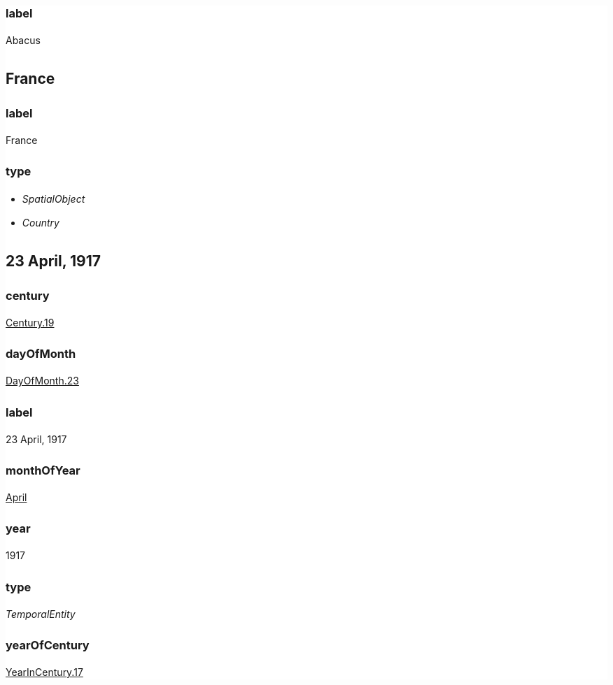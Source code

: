 ### label


Abacus

## France

### label


France

### type

 - *SpatialObject*

 - *Country*

## 23 April, 1917

### century


[Century.19](#Century.19)

### dayOfMonth


[DayOfMonth.23](#DayOfMonth.23)

### label


23 April, 1917

### monthOfYear


[April](#April)

### year


1917

### type


*TemporalEntity*

### yearOfCentury


[YearInCentury.17](#YearInCentury.17)